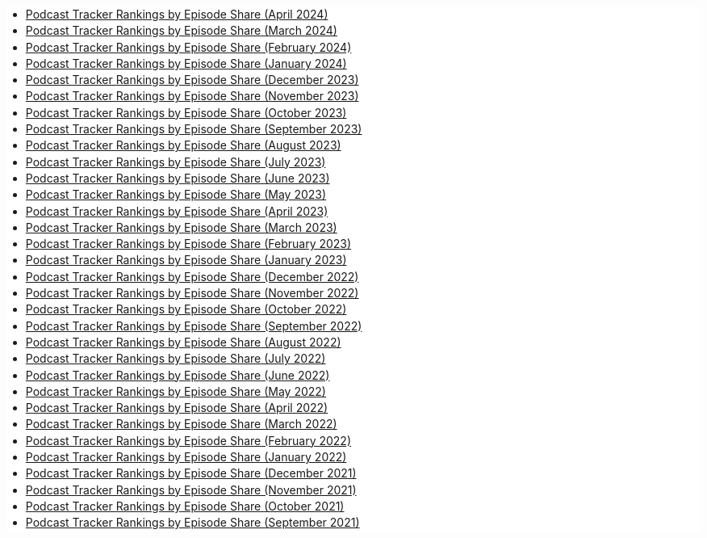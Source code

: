  - [Podcast Tracker Rankings by Episode Share (April 2024)](/archive/podcast-trackers-by-episode-share-april-2024/)
 - [Podcast Tracker Rankings by Episode Share (March 2024)](/archive/podcast-trackers-by-episode-share-march-2024/)
 - [Podcast Tracker Rankings by Episode Share (February 2024)](/archive/podcast-trackers-by-episode-share-february-2024/)
 - [Podcast Tracker Rankings by Episode Share (January 2024)](/archive/podcast-trackers-by-episode-share-january-2024/)
 - [Podcast Tracker Rankings by Episode Share (December 2023)](/archive/podcast-trackers-by-episode-share-december-2023/)
 - [Podcast Tracker Rankings by Episode Share (November 2023)](/archive/podcast-trackers-by-episode-share-november-2023/)
 - [Podcast Tracker Rankings by Episode Share (October 2023)](/archive/podcast-trackers-by-episode-share-october-2023/)
 - [Podcast Tracker Rankings by Episode Share (September 2023)](/archive/podcast-trackers-by-episode-share-september-2023/)
 - [Podcast Tracker Rankings by Episode Share (August 2023)](/archive/podcast-trackers-by-episode-share-august-2023/)
 - [Podcast Tracker Rankings by Episode Share (July 2023)](/archive/podcast-trackers-by-episode-share-july-2023/)
 - [Podcast Tracker Rankings by Episode Share (June 2023)](/archive/podcast-trackers-by-episode-share-june-2023/)
 - [Podcast Tracker Rankings by Episode Share (May 2023)](/archive/podcast-trackers-by-episode-share-may-2023/)
 - [Podcast Tracker Rankings by Episode Share (April 2023)](/archive/podcast-trackers-by-episode-share-april-2023/)
 - [Podcast Tracker Rankings by Episode Share (March 2023)](/archive/podcast-trackers-by-episode-share-march-2023/)
 - [Podcast Tracker Rankings by Episode Share (February 2023)](/archive/podcast-trackers-by-episode-share-february-2023/)
 - [Podcast Tracker Rankings by Episode Share (January 2023)](/archive/podcast-trackers-by-episode-share-january-2023/)
 - [Podcast Tracker Rankings by Episode Share (December 2022)](/archive/podcast-trackers-by-episode-share-december-2022/)
 - [Podcast Tracker Rankings by Episode Share (November 2022)](/archive/podcast-trackers-by-episode-share-november-2022/)
 - [Podcast Tracker Rankings by Episode Share (October 2022)](/archive/podcast-trackers-by-episode-share-october-2022/)
 - [Podcast Tracker Rankings by Episode Share (September 2022)](/archive/podcast-trackers-by-episode-share-september-2022/)
 - [Podcast Tracker Rankings by Episode Share (August 2022)](/archive/podcast-trackers-by-episode-share-august-2022/)
 - [Podcast Tracker Rankings by Episode Share (July 2022)](/archive/podcast-trackers-by-episode-share-july-2022/)
 - [Podcast Tracker Rankings by Episode Share (June 2022)](/archive/podcast-trackers-by-episode-share-june-2022/)
 - [Podcast Tracker Rankings by Episode Share (May 2022)](/archive/podcast-trackers-by-episode-share-may-2022/)
 - [Podcast Tracker Rankings by Episode Share (April 2022)](/archive/podcast-trackers-by-episode-share-april-2022/)
 - [Podcast Tracker Rankings by Episode Share (March 2022)](/archive/podcast-trackers-by-episode-share-march-2022/)
 - [Podcast Tracker Rankings by Episode Share (February 2022)](/archive/podcast-trackers-by-episode-share-february-2022/)
 - [Podcast Tracker Rankings by Episode Share (January 2022)](/archive/podcast-trackers-by-episode-share-january-2022/)
 - [Podcast Tracker Rankings by Episode Share (December 2021)](/archive/podcast-trackers-by-episode-share-december-2021/)
 - [Podcast Tracker Rankings by Episode Share (November 2021)](/archive/podcast-trackers-by-episode-share-november-2021/)
 - [Podcast Tracker Rankings by Episode Share (October 2021)](/archive/podcast-trackers-by-episode-share-october-2021/)
 - [Podcast Tracker Rankings by Episode Share (September 2021)](/archive/podcast-trackers-by-episode-share-september-2021/)